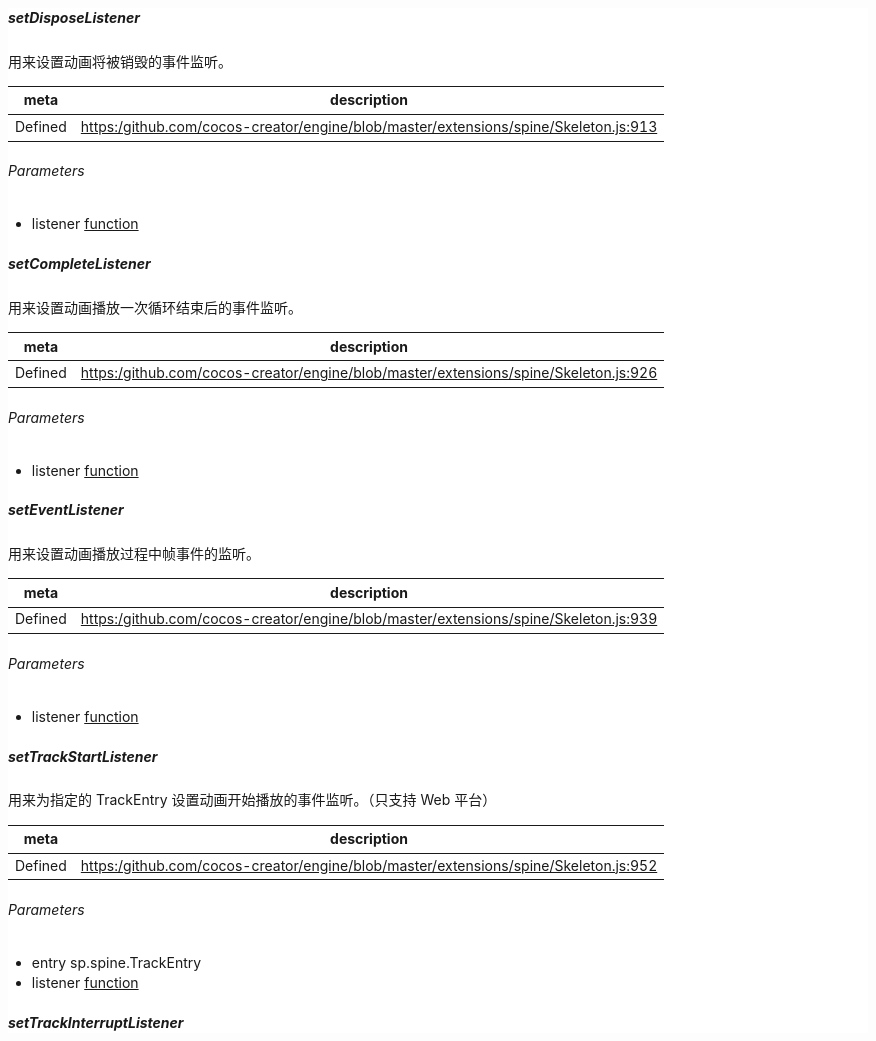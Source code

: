 
##### setDisposeListener

用来设置动画将被销毁的事件监听。

| meta | description |
|------|-------------|
| Defined | [https:/github.com/cocos-creator/engine/blob/master/extensions/spine/Skeleton.js:913](https:/github.com/cocos-creator/engine/blob/master/extensions/spine/Skeleton.js#L913) |

###### Parameters
- listener <a href="https://developer.mozilla.org/en/JavaScript/Reference/Global_Objects/Function" class="crosslink external" target="_blank">function</a> 


##### setCompleteListener

用来设置动画播放一次循环结束后的事件监听。

| meta | description |
|------|-------------|
| Defined | [https:/github.com/cocos-creator/engine/blob/master/extensions/spine/Skeleton.js:926](https:/github.com/cocos-creator/engine/blob/master/extensions/spine/Skeleton.js#L926) |

###### Parameters
- listener <a href="https://developer.mozilla.org/en/JavaScript/Reference/Global_Objects/Function" class="crosslink external" target="_blank">function</a> 


##### setEventListener

用来设置动画播放过程中帧事件的监听。

| meta | description |
|------|-------------|
| Defined | [https:/github.com/cocos-creator/engine/blob/master/extensions/spine/Skeleton.js:939](https:/github.com/cocos-creator/engine/blob/master/extensions/spine/Skeleton.js#L939) |

###### Parameters
- listener <a href="https://developer.mozilla.org/en/JavaScript/Reference/Global_Objects/Function" class="crosslink external" target="_blank">function</a> 


##### setTrackStartListener

用来为指定的 TrackEntry 设置动画开始播放的事件监听。（只支持 Web 平台）

| meta | description |
|------|-------------|
| Defined | [https:/github.com/cocos-creator/engine/blob/master/extensions/spine/Skeleton.js:952](https:/github.com/cocos-creator/engine/blob/master/extensions/spine/Skeleton.js#L952) |

###### Parameters
- entry sp.spine.TrackEntry 
- listener <a href="https://developer.mozilla.org/en/JavaScript/Reference/Global_Objects/Function" class="crosslink external" target="_blank">function</a> 


##### setTrackInterruptListener
